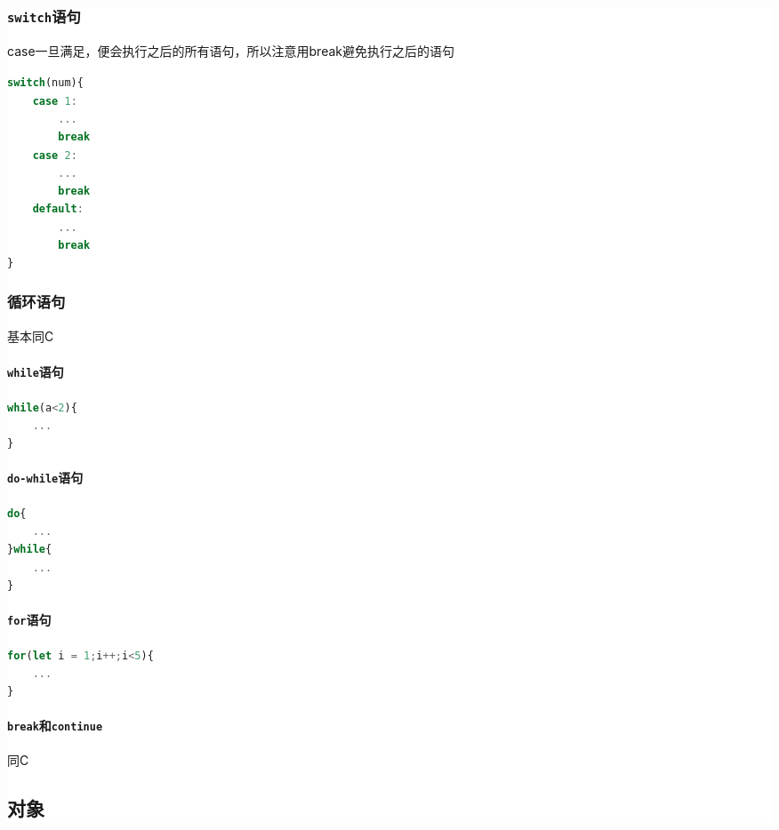 ### `switch`语句

case一旦满足，便会执行之后的所有语句，所以注意用break避免执行之后的语句

```js
switch(num){
    case 1:
        ...
        break
    case 2:
    	...    
        break
    default:
    	...    
        break
}
```

### 循环语句

基本同C

#### `while`语句

```js
while(a<2){
    ...
}
```



#### `do-while`语句

```js
do{
    ...
}while{
    ...
}
```



#### `for`语句

```js
for(let i = 1;i++;i<5){
    ...
}
```

#### `break`和`continue`

同C

## 对象
